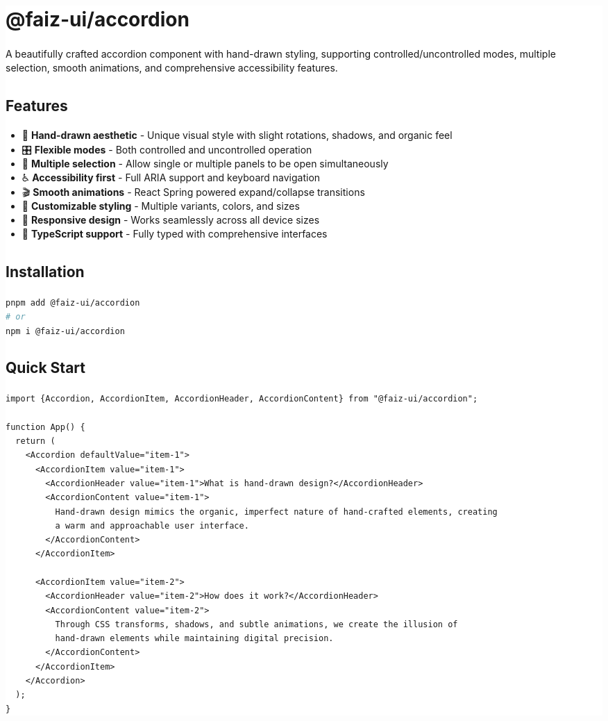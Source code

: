 # @faiz-ui/accordion

A beautifully crafted accordion component with hand-drawn styling, supporting controlled/uncontrolled modes, multiple selection, smooth animations, and comprehensive accessibility features.

## Features

- 🎨 **Hand-drawn aesthetic** - Unique visual style with slight rotations, shadows, and organic feel
- 🎛️ **Flexible modes** - Both controlled and uncontrolled operation
- 🔢 **Multiple selection** - Allow single or multiple panels to be open simultaneously
- ♿ **Accessibility first** - Full ARIA support and keyboard navigation
- 🎬 **Smooth animations** - React Spring powered expand/collapse transitions
- 🎨 **Customizable styling** - Multiple variants, colors, and sizes
- 📱 **Responsive design** - Works seamlessly across all device sizes
- 🔧 **TypeScript support** - Fully typed with comprehensive interfaces

## Installation

```sh
pnpm add @faiz-ui/accordion
# or
npm i @faiz-ui/accordion
```

## Quick Start

```tsx
import {Accordion, AccordionItem, AccordionHeader, AccordionContent} from "@faiz-ui/accordion";

function App() {
  return (
    <Accordion defaultValue="item-1">
      <AccordionItem value="item-1">
        <AccordionHeader value="item-1">What is hand-drawn design?</AccordionHeader>
        <AccordionContent value="item-1">
          Hand-drawn design mimics the organic, imperfect nature of hand-crafted elements, creating
          a warm and approachable user interface.
        </AccordionContent>
      </AccordionItem>

      <AccordionItem value="item-2">
        <AccordionHeader value="item-2">How does it work?</AccordionHeader>
        <AccordionContent value="item-2">
          Through CSS transforms, shadows, and subtle animations, we create the illusion of
          hand-drawn elements while maintaining digital precision.
        </AccordionContent>
      </AccordionItem>
    </Accordion>
  );
}
```
